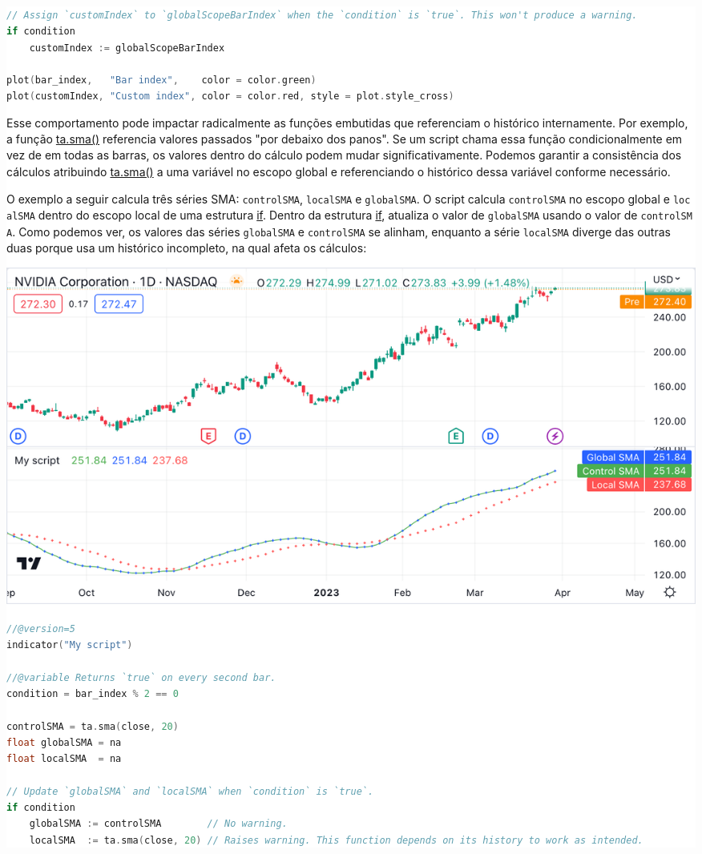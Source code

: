 ```c
// Assign `customIndex` to `globalScopeBarIndex` when the `condition` is `true`. This won't produce a warning.
if condition
    customIndex := globalScopeBarIndex

plot(bar_index,   "Bar index",    color = color.green)
plot(customIndex, "Custom index", color = color.red, style = plot.style_cross)
```

Esse comportamento pode impactar radicalmente as funções embutidas que referenciam o histórico internamente. Por exemplo, a função [ta.sma()](https://br.tradingview.com/pine-script-reference/v5/#fun_ta{dot}sma) referencia valores passados "por debaixo dos panos". Se um script chama essa função condicionalmente em vez de em todas as barras, os valores dentro do cálculo podem mudar significativamente. Podemos garantir a consistência dos cálculos atribuindo [ta.sma()](https://br.tradingview.com/pine-script-reference/v5/#fun_ta{dot}sma) a uma variável no escopo global e referenciando o histórico dessa variável conforme necessário.

O exemplo a seguir calcula três séries SMA: `controlSMA`, `localSMA` e `globalSMA`. O script calcula `controlSMA` no escopo global e `localSMA` dentro do escopo local de uma estrutura [if](https://br.tradingview.com/pine-script-reference/v5/#op_if). Dentro da estrutura [if](https://br.tradingview.com/pine-script-reference/v5/#op_if), atualiza o valor de `globalSMA` usando o valor de `controlSMA`. Como podemos ver, os valores das séries `globalSMA` e `controlSMA` se alinham, enquanto a série `localSMA` diverge das outras duas porque usa um histórico incompleto, na qual afeta os cálculos:

![Valores históricos das funções 03](./imgs/Function_historical_context_3.png)

```c
//@version=5
indicator("My script")

//@variable Returns `true` on every second bar.
condition = bar_index % 2 == 0

controlSMA = ta.sma(close, 20)
float globalSMA = na
float localSMA  = na

// Update `globalSMA` and `localSMA` when `condition` is `true`.
if condition
    globalSMA := controlSMA        // No warning.
    localSMA  := ta.sma(close, 20) // Raises warning. This function depends on its history to work as intended.

```